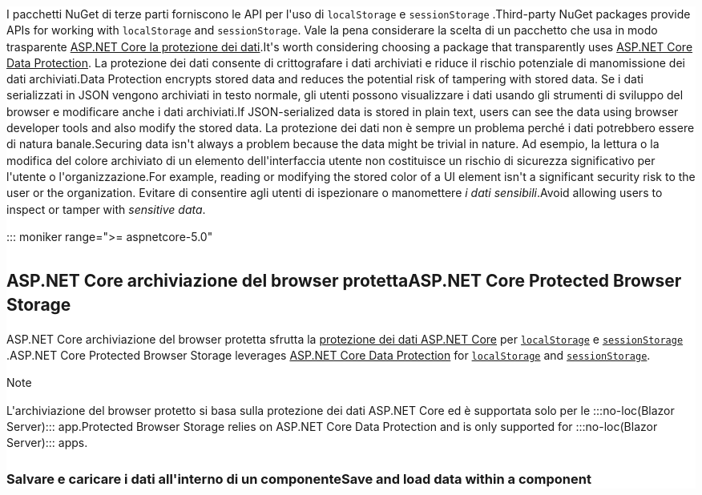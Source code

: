 <span data-ttu-id="e1bce-258">I pacchetti NuGet di terze parti forniscono le API per l'uso di `localStorage` e `sessionStorage` .</span><span class="sxs-lookup"><span data-stu-id="e1bce-258">Third-party NuGet packages provide APIs for working with `localStorage` and `sessionStorage`.</span></span> <span data-ttu-id="e1bce-259">Vale la pena considerare la scelta di un pacchetto che usa in modo trasparente [ASP.NET Core la protezione dei dati](xref:security/data-protection/introduction).</span><span class="sxs-lookup"><span data-stu-id="e1bce-259">It's worth considering choosing a package that transparently uses [ASP.NET Core Data Protection](xref:security/data-protection/introduction).</span></span> <span data-ttu-id="e1bce-260">La protezione dei dati consente di crittografare i dati archiviati e riduce il rischio potenziale di manomissione dei dati archiviati.</span><span class="sxs-lookup"><span data-stu-id="e1bce-260">Data Protection encrypts stored data and reduces the potential risk of tampering with stored data.</span></span> <span data-ttu-id="e1bce-261">Se i dati serializzati in JSON vengono archiviati in testo normale, gli utenti possono visualizzare i dati usando gli strumenti di sviluppo del browser e modificare anche i dati archiviati.</span><span class="sxs-lookup"><span data-stu-id="e1bce-261">If JSON-serialized data is stored in plain text, users can see the data using browser developer tools and also modify the stored data.</span></span> <span data-ttu-id="e1bce-262">La protezione dei dati non è sempre un problema perché i dati potrebbero essere di natura banale.</span><span class="sxs-lookup"><span data-stu-id="e1bce-262">Securing data isn't always a problem because the data might be trivial in nature.</span></span> <span data-ttu-id="e1bce-263">Ad esempio, la lettura o la modifica del colore archiviato di un elemento dell'interfaccia utente non costituisce un rischio di sicurezza significativo per l'utente o l'organizzazione.</span><span class="sxs-lookup"><span data-stu-id="e1bce-263">For example, reading or modifying the stored color of a UI element isn't a significant security risk to the user or the organization.</span></span> <span data-ttu-id="e1bce-264">Evitare di consentire agli utenti di ispezionare o manomettere *i dati sensibili*.</span><span class="sxs-lookup"><span data-stu-id="e1bce-264">Avoid allowing users to inspect or tamper with *sensitive data*.</span></span>

::: moniker range=">= aspnetcore-5.0"

## <a name="aspnet-core-protected-browser-storage"></a><span data-ttu-id="e1bce-265">ASP.NET Core archiviazione del browser protetta</span><span class="sxs-lookup"><span data-stu-id="e1bce-265">ASP.NET Core Protected Browser Storage</span></span>

<span data-ttu-id="e1bce-266">ASP.NET Core archiviazione del browser protetta sfrutta la [protezione dei dati ASP.NET Core](xref:security/data-protection/introduction) per [`localStorage`](https://developer.mozilla.org/docs/Web/API/Window/localStorage) e [`sessionStorage`](https://developer.mozilla.org/docs/Web/API/Window/sessionStorage) .</span><span class="sxs-lookup"><span data-stu-id="e1bce-266">ASP.NET Core Protected Browser Storage leverages [ASP.NET Core Data Protection](xref:security/data-protection/introduction) for [`localStorage`](https://developer.mozilla.org/docs/Web/API/Window/localStorage) and [`sessionStorage`](https://developer.mozilla.org/docs/Web/API/Window/sessionStorage).</span></span>

> [!NOTE]
> <span data-ttu-id="e1bce-267">L'archiviazione del browser protetto si basa sulla protezione dei dati ASP.NET Core ed è supportata solo per le :::no-loc(Blazor Server)::: app.</span><span class="sxs-lookup"><span data-stu-id="e1bce-267">Protected Browser Storage relies on ASP.NET Core Data Protection and is only supported for :::no-loc(Blazor Server)::: apps.</span></span>

### <a name="save-and-load-data-within-a-component"></a><span data-ttu-id="e1bce-268">Salvare e caricare i dati all'interno di un componente</span><span class="sxs-lookup"><span data-stu-id="e1bce-268">Save and load data within a component</span></span>
